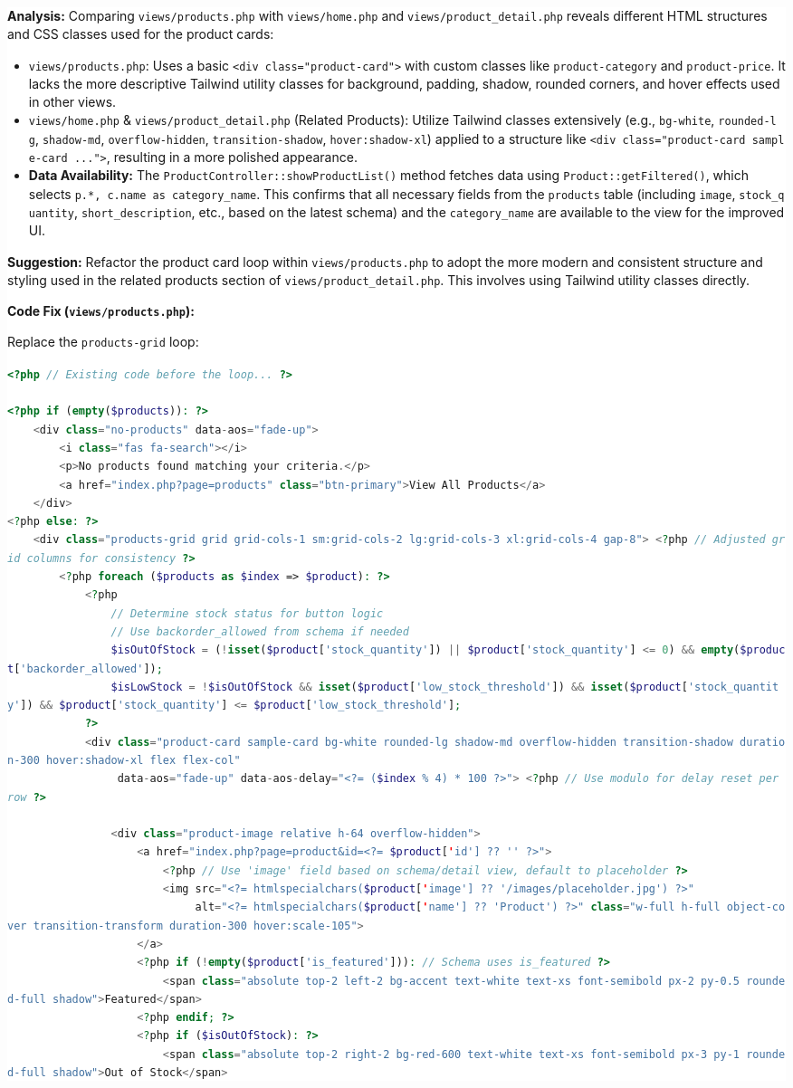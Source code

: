 **Analysis:**
Comparing `views/products.php` with `views/home.php` and `views/product_detail.php` reveals different HTML structures and CSS classes used for the product cards:
*   `views/products.php`: Uses a basic `<div class="product-card">` with custom classes like `product-category` and `product-price`. It lacks the more descriptive Tailwind utility classes for background, padding, shadow, rounded corners, and hover effects used in other views.
*   `views/home.php` & `views/product_detail.php` (Related Products): Utilize Tailwind classes extensively (e.g., `bg-white`, `rounded-lg`, `shadow-md`, `overflow-hidden`, `transition-shadow`, `hover:shadow-xl`) applied to a structure like `<div class="product-card sample-card ...">`, resulting in a more polished appearance.
*   **Data Availability:** The `ProductController::showProductList()` method fetches data using `Product::getFiltered()`, which selects `p.*, c.name as category_name`. This confirms that all necessary fields from the `products` table (including `image`, `stock_quantity`, `short_description`, etc., based on the latest schema) and the `category_name` are available to the view for the improved UI.

**Suggestion:**
Refactor the product card loop within `views/products.php` to adopt the more modern and consistent structure and styling used in the related products section of `views/product_detail.php`. This involves using Tailwind utility classes directly.

**Code Fix (`views/products.php`):**

Replace the `products-grid` loop:

```php
<?php // Existing code before the loop... ?>

<?php if (empty($products)): ?>
    <div class="no-products" data-aos="fade-up">
        <i class="fas fa-search"></i>
        <p>No products found matching your criteria.</p>
        <a href="index.php?page=products" class="btn-primary">View All Products</a>
    </div>
<?php else: ?>
    <div class="products-grid grid grid-cols-1 sm:grid-cols-2 lg:grid-cols-3 xl:grid-cols-4 gap-8"> <?php // Adjusted grid columns for consistency ?>
        <?php foreach ($products as $index => $product): ?>
            <?php
                // Determine stock status for button logic
                // Use backorder_allowed from schema if needed
                $isOutOfStock = (!isset($product['stock_quantity']) || $product['stock_quantity'] <= 0) && empty($product['backorder_allowed']);
                $isLowStock = !$isOutOfStock && isset($product['low_stock_threshold']) && isset($product['stock_quantity']) && $product['stock_quantity'] <= $product['low_stock_threshold'];
            ?>
            <div class="product-card sample-card bg-white rounded-lg shadow-md overflow-hidden transition-shadow duration-300 hover:shadow-xl flex flex-col"
                 data-aos="fade-up" data-aos-delay="<?= ($index % 4) * 100 ?>"> <?php // Use modulo for delay reset per row ?>

                <div class="product-image relative h-64 overflow-hidden">
                    <a href="index.php?page=product&id=<?= $product['id'] ?? '' ?>">
                        <?php // Use 'image' field based on schema/detail view, default to placeholder ?>
                        <img src="<?= htmlspecialchars($product['image'] ?? '/images/placeholder.jpg') ?>"
                             alt="<?= htmlspecialchars($product['name'] ?? 'Product') ?>" class="w-full h-full object-cover transition-transform duration-300 hover:scale-105">
                    </a>
                    <?php if (!empty($product['is_featured'])): // Schema uses is_featured ?>
                        <span class="absolute top-2 left-2 bg-accent text-white text-xs font-semibold px-2 py-0.5 rounded-full shadow">Featured</span>
                    <?php endif; ?>
                    <?php if ($isOutOfStock): ?>
                        <span class="absolute top-2 right-2 bg-red-600 text-white text-xs font-semibold px-3 py-1 rounded-full shadow">Out of Stock</span>
```